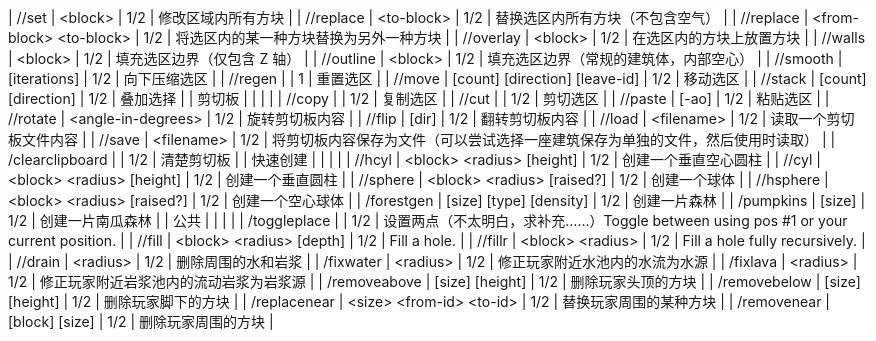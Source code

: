 | //set              | &lt;block&gt;                                     | 1/2                         | 修改区域内所有方块                                           |
| //replace          | &lt;to-block&gt;                                  | 1/2                         | 替换选区内所有方块（不包含空气）                             |
| //replace          | &lt;from-block&gt; &lt;to-block&gt;               | 1/2                         | 将选区内的某一种方块替换为另外一种方块                       |
| //overlay          | &lt;block&gt;                                     | 1/2                         | 在选区内的方块上放置方块                                     |
| //walls            | &lt;block&gt;                                     | 1/2                         | 填充选区边界（仅包含 Z 轴）                                  |
| //outline          | &lt;block&gt;                                     | 1/2                         | 填充选区边界（常规的建筑体，内部空心）                       |
| //smooth           | [iterations]                                      | 1/2                         | 向下压缩选区                                                 |
| //regen            |                                                   | 1                           | 重置选区                                                     |
| //move             | [count] [direction] [leave-id]                    | 1/2                         | 移动选区                                                     |
| //stack            | [count] [direction]                               | 1/2                         | 叠加选择                                                     |
| 剪切板             |                                                   |                             |                                                              |
| //copy             |                                                   | 1/2                         | 复制选区                                                     |
| //cut              |                                                   | 1/2                         | 剪切选区                                                     |
| //paste            | [-ao]                                             | 1/2                         | 粘贴选区                                                     |
| //rotate           | &lt;angle-in-degrees&gt;                          | 1/2                         | 旋转剪切板内容                                               |
| //flip             | [dir]                                             | 1/2                         | 翻转剪切板内容                                               |
| //load             | &lt;filename&gt;                                  | 1/2                         | 读取一个剪切板文件内容                                       |
| //save             | &lt;filename&gt;                                  | 1/2                         | 将剪切板内容保存为文件（可以尝试选择一座建筑保存为单独的文件，然后使用时读取） |
| /clearclipboard    |                                                   | 1/2                         | 清楚剪切板                                                   |
| 快速创建           |                                                   |                             |                                                              |
| //hcyl             | &lt;block&gt; &lt;radius&gt; [height]             | 1/2                         | 创建一个垂直空心圆柱                                         |
| //cyl              | &lt;block&gt; &lt;radius&gt; [height]             | 1/2                         | 创建一个垂直圆柱                                             |
| //sphere           | &lt;block&gt; &lt;radius&gt; [raised?]            | 1/2                         | 创建一个球体                                                 |
| //hsphere          | &lt;block&gt; &lt;radius&gt; [raised?]            | 1/2                         | 创建一个空心球体                                             |
| /forestgen         | [size] [type] [density]                           | 1/2                         | 创建一片森林                                                 |
| /pumpkins          | [size]                                            | 1/2                         | 创建一片南瓜森林                                             |
| 公共               |                                                   |                             |                                                              |
| /toggleplace       |                                                   | 1/2                         | 设置两点（不太明白，求补充……）Toggle between using pos #1 or your current position. |
| //fill             | &lt;block&gt; &lt;radius&gt; [depth]              | 1/2                         | Fill a hole.                                                 |
| //fillr            | &lt;block&gt; &lt;radius&gt;                      | 1/2                         | Fill a hole fully recursively.                               |
| //drain            | &lt;radius&gt;                                    | 1/2                         | 删除周围的水和岩浆                                           |
| /fixwater          | &lt;radius&gt;                                    | 1/2                         | 修正玩家附近水池内的水流为水源                               |
| /fixlava           | &lt;radius&gt;                                    | 1/2                         | 修正玩家附近岩浆池内的流动岩浆为岩浆源                       |
| /removeabove       | [size] [height]                                   | 1/2                         | 删除玩家头顶的方块                                           |
| /removebelow       | [size] [height]                                   | 1/2                         | 删除玩家脚下的方块                                           |
| /replacenear       | &lt;size&gt; &lt;from-id&gt; &lt;to-id&gt;        | 1/2                         | 替换玩家周围的某种方块                                       |
| /removenear        | [block] [size]                                    | 1/2                         | 删除玩家周围的方块                                           |